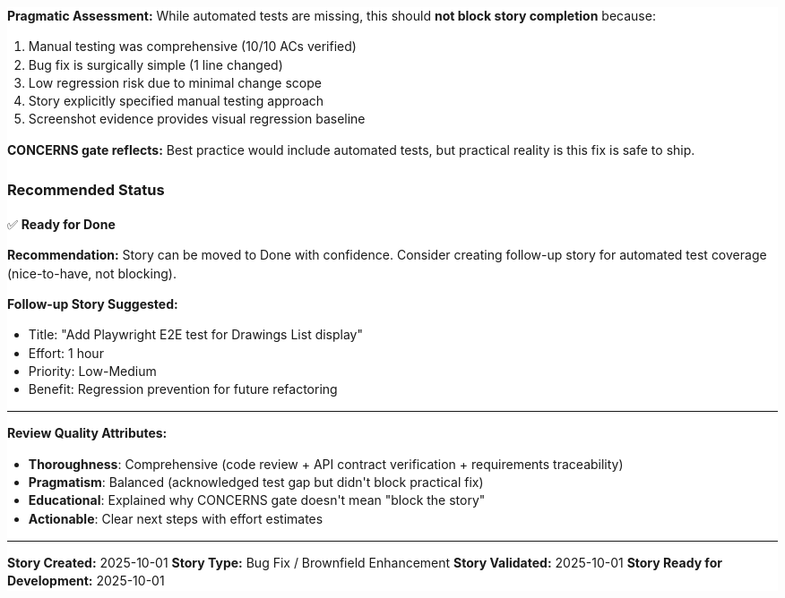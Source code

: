 **Pragmatic Assessment:**
While automated tests are missing, this should **not block story completion** because:
1. Manual testing was comprehensive (10/10 ACs verified)
2. Bug fix is surgically simple (1 line changed)
3. Low regression risk due to minimal change scope
4. Story explicitly specified manual testing approach
5. Screenshot evidence provides visual regression baseline

**CONCERNS gate reflects:** Best practice would include automated tests, but practical reality is this fix is safe to ship.

### Recommended Status

✅ **Ready for Done**

**Recommendation:** Story can be moved to Done with confidence. Consider creating follow-up story for automated test coverage (nice-to-have, not blocking).

**Follow-up Story Suggested:**
- Title: "Add Playwright E2E test for Drawings List display"
- Effort: 1 hour
- Priority: Low-Medium
- Benefit: Regression prevention for future refactoring

---

**Review Quality Attributes:**
- **Thoroughness**: Comprehensive (code review + API contract verification + requirements traceability)
- **Pragmatism**: Balanced (acknowledged test gap but didn't block practical fix)
- **Educational**: Explained why CONCERNS gate doesn't mean "block the story"
- **Actionable**: Clear next steps with effort estimates

---

**Story Created:** 2025-10-01
**Story Type:** Bug Fix / Brownfield Enhancement
**Story Validated:** 2025-10-01
**Story Ready for Development:** 2025-10-01

